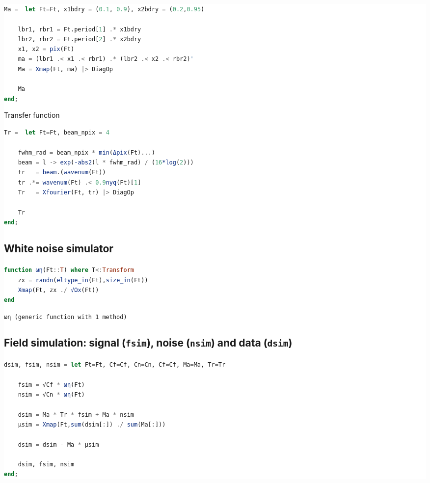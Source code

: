 ```julia
Ma =  let Ft=Ft, x1bdry = (0.1, 0.9), x2bdry = (0.2,0.95)

    lbr1, rbr1 = Ft.period[1] .* x1bdry
    lbr2, rbr2 = Ft.period[2] .* x2bdry
    x1, x2 = pix(Ft)
    ma = (lbr1 .< x1 .< rbr1) .* (lbr2 .< x2 .< rbr2)'
    Ma = Xmap(Ft, ma) |> DiagOp

    Ma
end;
```

Transfer function

```julia
Tr =  let Ft=Ft, beam_npix = 4

    fwhm_rad = beam_npix * min(Δpix(Ft)...)
    beam = l -> exp(-abs2(l * fwhm_rad) / (16*log(2)))
    tr   = beam.(wavenum(Ft))
    tr .*= wavenum(Ft) .< 0.9nyq(Ft)[1]
    Tr   = Xfourier(Ft, tr) |> DiagOp

    Tr
end;
```

White noise simulator
------------------------------------

```julia
function ωη(Ft::T) where T<:Transform
    zx = randn(eltype_in(Ft),size_in(Ft))
    Xmap(Ft, zx ./ √Ωx(Ft))
end
```

```
ωη (generic function with 1 method)
```

Field simulation: signal (`fsim`), noise (`nsim`) and data (`dsim`)
--------------------------------------------------------------

```julia
dsim, fsim, nsim = let Ft=Ft, Cf=Cf, Cn=Cn, Cf=Cf, Ma=Ma, Tr=Tr

    fsim = √Cf * ωη(Ft)
    nsim = √Cn * ωη(Ft)

    dsim = Ma * Tr * fsim + Ma * nsim
    μsim = Xmap(Ft,sum(dsim[:]) ./ sum(Ma[:]))

    dsim = dsim - Ma * μsim

    dsim, fsim, nsim
end;
```
